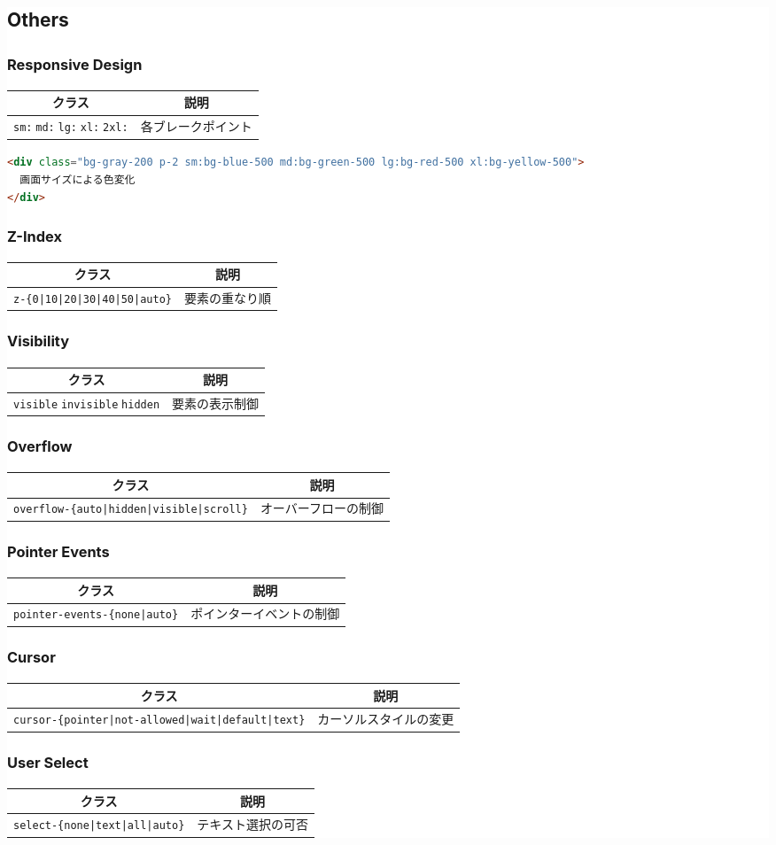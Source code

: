 ## Others

### Responsive Design

| クラス | 説明 |
|--------|------|
| `sm:` `md:` `lg:` `xl:` `2xl:` | 各ブレークポイント |

```html
<div class="bg-gray-200 p-2 sm:bg-blue-500 md:bg-green-500 lg:bg-red-500 xl:bg-yellow-500">
  画面サイズによる色変化
</div>
```

### Z-Index

| クラス | 説明 |
|--------|------|
| `z-{0\|10\|20\|30\|40\|50\|auto}` | 要素の重なり順 |

### Visibility

| クラス | 説明 |
|--------|------|
| `visible` `invisible` `hidden` | 要素の表示制御 |

### Overflow

| クラス | 説明 |
|--------|------|
| `overflow-{auto\|hidden\|visible\|scroll}` | オーバーフローの制御 |

### Pointer Events

| クラス | 説明 |
|--------|------|
| `pointer-events-{none\|auto}` | ポインターイベントの制御 |

### Cursor

| クラス | 説明 |
|--------|------|
| `cursor-{pointer\|not-allowed\|wait\|default\|text}` | カーソルスタイルの変更 |

### User Select

| クラス | 説明 |
|--------|------|
| `select-{none\|text\|all\|auto}` | テキスト選択の可否 |
